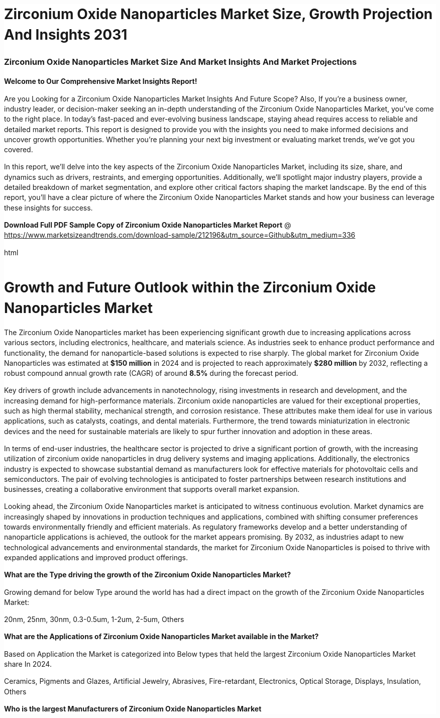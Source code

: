 <h1> Zirconium Oxide Nanoparticles Market Size, Growth Projection And Insights 2031</h1><div class="" data-test-id=""><h3><span class="">Zirconium Oxide Nanoparticles Market Size And Market Insights And Market Projections</span></h3></div><div class="" data-test-id=""><p><strong>Welcome to Our Comprehensive Market Insights Report!</strong></p><p>Are you Looking for a Zirconium Oxide Nanoparticles Market Insights And Future Scope? Also, If you&rsquo;re a business owner, industry leader, or decision-maker seeking an in-depth understanding of the Zirconium Oxide Nanoparticles Market, you&rsquo;ve come to the right place. In today&rsquo;s fast-paced and ever-evolving business landscape, staying ahead requires access to reliable and detailed market reports. This report is designed to provide you with the insights you need to make informed decisions and uncover growth opportunities. Whether you&rsquo;re planning your next big investment or evaluating market trends, we&rsquo;ve got you covered.</p><p>In this report, we&rsquo;ll delve into the key aspects of the Zirconium Oxide Nanoparticles Market, including its size, share, and dynamics such as drivers, restraints, and emerging opportunities. Additionally, we&rsquo;ll spotlight major industry players, provide a detailed breakdown of market segmentation, and explore other critical factors shaping the market landscape. By the end of this report, you&rsquo;ll have a clear picture of where the Zirconium Oxide Nanoparticles Market stands and how your business can leverage these insights for success.</p><p><strong>Download Full PDF Sample Copy of Zirconium Oxide Nanoparticles Market Report</strong> @ <a href="https://www.marketsizeandtrends.com/download-sample/212196&utm_source=Github&utm_medium=336" target="_blank">https://www.marketsizeandtrends.com/download-sample/212196&utm_source=Github&utm_medium=336</a></p></div><div class="" data-test-id=""><p><span class="">html<!DOCTYPE html><html lang="en"><head>    <meta charset="UTF-8">    <meta name="viewport" content="width=device-width, initial-scale=1.0">    <title>Zirconium Oxide Nanoparticles Market Analysis</title></head><body>    <h1>Growth and Future Outlook within the Zirconium Oxide Nanoparticles Market</h1>    <p>The Zirconium Oxide Nanoparticles market has been experiencing significant growth due to increasing applications across various sectors, including electronics, healthcare, and materials science. As industries seek to enhance product performance and functionality, the demand for nanoparticle-based solutions is expected to rise sharply. The global market for Zirconium Oxide Nanoparticles was estimated at <strong>$150 million</strong> in 2024 and is projected to reach approximately <strong>$280 million</strong> by 2032, reflecting a robust compound annual growth rate (CAGR) of around <strong>8.5%</strong> during the forecast period.</p>    <p>Key drivers of growth include advancements in nanotechnology, rising investments in research and development, and the increasing demand for high-performance materials. Zirconium oxide nanoparticles are valued for their exceptional properties, such as high thermal stability, mechanical strength, and corrosion resistance. These attributes make them ideal for use in various applications, such as catalysts, coatings, and dental materials. Furthermore, the trend towards miniaturization in electronic devices and the need for sustainable materials are likely to spur further innovation and adoption in these areas.</p>    <p><strong></strong></p>    <p>In terms of end-user industries, the healthcare sector is projected to drive a significant portion of growth, with the increasing utilization of zirconium oxide nanoparticles in drug delivery systems and imaging applications. Additionally, the electronics industry is expected to showcase substantial demand as manufacturers look for effective materials for photovoltaic cells and semiconductors. The pair of evolving technologies is anticipated to foster partnerships between research institutions and businesses, creating a collaborative environment that supports overall market expansion.</p>    <p>Looking ahead, the Zirconium Oxide Nanoparticles market is anticipated to witness continuous evolution. Market dynamics are increasingly shaped by innovations in production techniques and applications, combined with shifting consumer preferences towards environmentally friendly and efficient materials. As regulatory frameworks develop and a better understanding of nanoparticle applications is achieved, the outlook for the market appears promising. By 2032, as industries adapt to new technological advancements and environmental standards, the market for Zirconium Oxide Nanoparticles is poised to thrive with expanded applications and improved product offerings.</p></body></html></span></p><p><strong><span class="">What are the&nbsp;Type driving the growth of the Zirconium Oxide Nanoparticles Market?</span></strong></p></div><div class="" data-test-id=""><p><span class="">Growing demand for below Type around the world has had a direct impact on the growth of the Zirconium Oxide Nanoparticles Market:</span></p></div><div class="" data-test-id=""><p>20nm, 25nm, 30nm, 0.3-0.5um, 1-2um, 2-5um, Others</p><p><span class=""><strong>What are the&nbsp;Applications&nbsp;of Zirconium Oxide Nanoparticles Market available in the Market?</strong></span></p></div><div class="" data-test-id=""><p><span class="">Based on Application the Market is categorized into Below types that held the largest Zirconium Oxide Nanoparticles Market share In 2024.</span></p></div><div class="" data-test-id=""><p><span class="">Ceramics, Pigments and Glazes, Artificial Jewelry, Abrasives, Fire-retardant, Electronics, Optical Storage, Displays, Insulation, Others</span></p><p><span class=""><strong>Who is the largest Manufacturers of Zirconium Oxide Nanoparticles Market